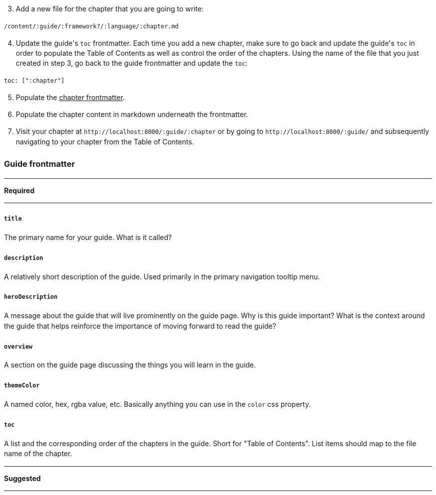 3. Add a new file for the chapter that you are going to write:

`/content/:guide/:framework?/:language/:chapter.md`

4. Update the guide's `toc` frontmatter. Each time you add a new chapter, make sure to go back and update the guide's `toc` in order to populate the Table of Contents as well as control the order of the chapters. Using the name of the file that you just created in step 3, go back to the guide frontmatter and update the `toc`:

```
toc: [":chapter"]
```

5. Populate the [chapter frontmatter](#chapter-frontmatter).

6. Populate the chapter content in markdown underneath the frontmatter.

7. Visit your chapter at `http://localhost:8000/:guide/:chapter` or by going to `http://localhost:8000/:guide/` and subsequently navigating to your chapter from the Table of Contents.

### Guide frontmatter

---

**Required**

---

#### `title`

The primary name for your guide. What is it called?

#### `description`

A relatively short description of the guide. Used primarily in the primary navigation tooltip menu.

#### `heroDescription`

A message about the guide that will live prominently on the guide page. Why is this guide important? What is the context around the guide that helps reinforce the importance of moving forward to read the guide?

#### `overview`

A section on the guide page discussing the things you will learn in the guide.

#### `themeColor`

A named color, hex, rgba value, etc. Basically anything you can use in the `color` css property.

#### `toc`

A list and the corresponding order of the chapters in the guide. Short for "Table of Contents". List items should map to the file name of the chapter.

---

**Suggested**

---